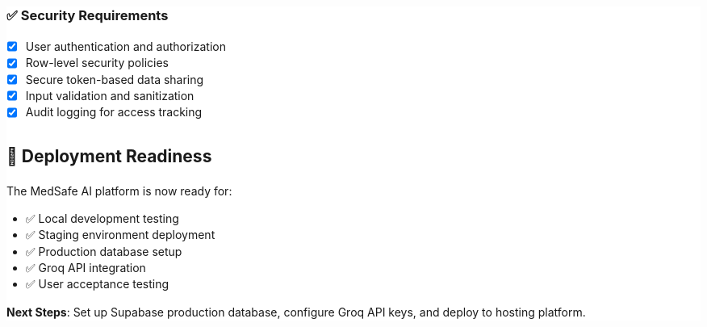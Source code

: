 ### ✅ Security Requirements
- [x] User authentication and authorization
- [x] Row-level security policies
- [x] Secure token-based data sharing
- [x] Input validation and sanitization
- [x] Audit logging for access tracking

## 🚀 Deployment Readiness

The MedSafe AI platform is now ready for:
- ✅ Local development testing
- ✅ Staging environment deployment  
- ✅ Production database setup
- ✅ Groq API integration
- ✅ User acceptance testing

**Next Steps**: Set up Supabase production database, configure Groq API keys, and deploy to hosting platform.
